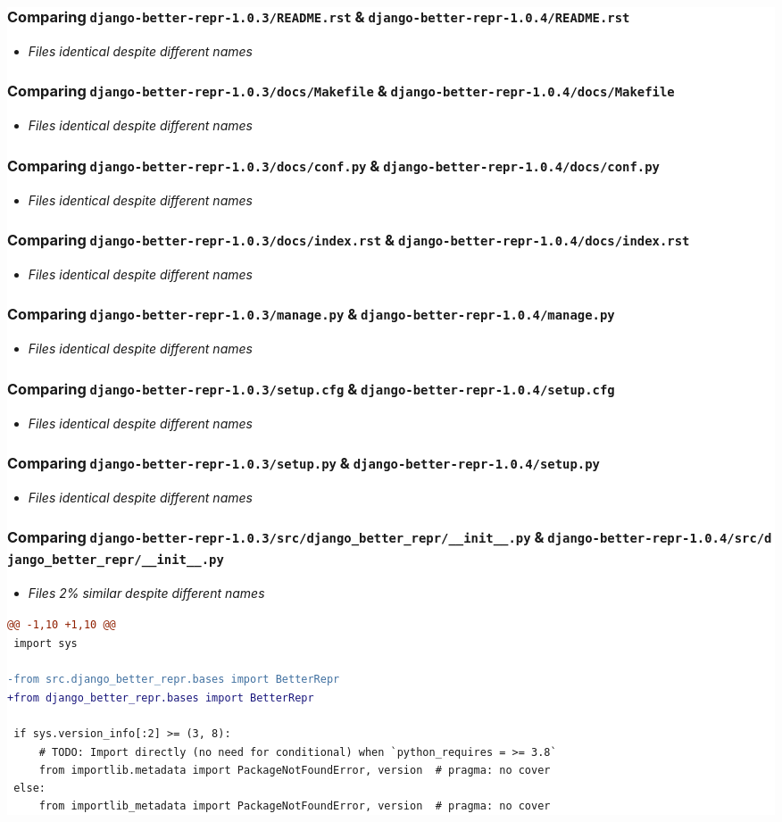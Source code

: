 ### Comparing `django-better-repr-1.0.3/README.rst` & `django-better-repr-1.0.4/README.rst`

 * *Files identical despite different names*

### Comparing `django-better-repr-1.0.3/docs/Makefile` & `django-better-repr-1.0.4/docs/Makefile`

 * *Files identical despite different names*

### Comparing `django-better-repr-1.0.3/docs/conf.py` & `django-better-repr-1.0.4/docs/conf.py`

 * *Files identical despite different names*

### Comparing `django-better-repr-1.0.3/docs/index.rst` & `django-better-repr-1.0.4/docs/index.rst`

 * *Files identical despite different names*

### Comparing `django-better-repr-1.0.3/manage.py` & `django-better-repr-1.0.4/manage.py`

 * *Files identical despite different names*

### Comparing `django-better-repr-1.0.3/setup.cfg` & `django-better-repr-1.0.4/setup.cfg`

 * *Files identical despite different names*

### Comparing `django-better-repr-1.0.3/setup.py` & `django-better-repr-1.0.4/setup.py`

 * *Files identical despite different names*

### Comparing `django-better-repr-1.0.3/src/django_better_repr/__init__.py` & `django-better-repr-1.0.4/src/django_better_repr/__init__.py`

 * *Files 2% similar despite different names*

```diff
@@ -1,10 +1,10 @@
 import sys
 
-from src.django_better_repr.bases import BetterRepr
+from django_better_repr.bases import BetterRepr
 
 if sys.version_info[:2] >= (3, 8):
     # TODO: Import directly (no need for conditional) when `python_requires = >= 3.8`
     from importlib.metadata import PackageNotFoundError, version  # pragma: no cover
 else:
     from importlib_metadata import PackageNotFoundError, version  # pragma: no cover
```
